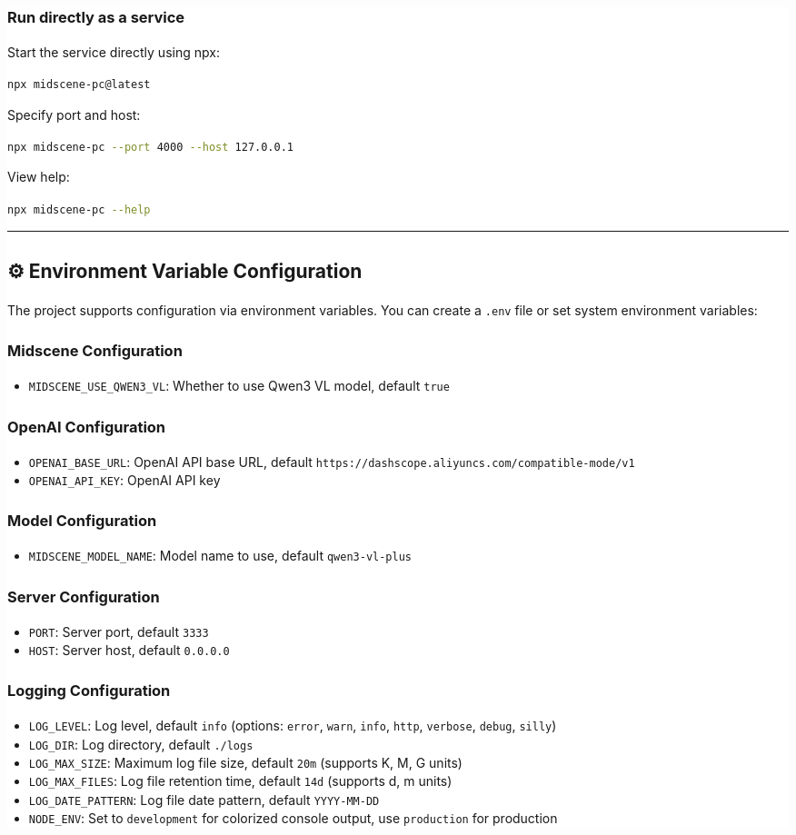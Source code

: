 ### Run directly as a service

Start the service directly using npx:

```bash
npx midscene-pc@latest
```

Specify port and host:

```bash
npx midscene-pc --port 4000 --host 127.0.0.1
```

View help:

```bash
npx midscene-pc --help
```

---

## ⚙️ Environment Variable Configuration

The project supports configuration via environment variables. You can create a `.env` file or set system environment variables:

### Midscene Configuration

- `MIDSCENE_USE_QWEN3_VL`: Whether to use Qwen3 VL model, default `true`

### OpenAI Configuration

- `OPENAI_BASE_URL`: OpenAI API base URL, default `https://dashscope.aliyuncs.com/compatible-mode/v1`
- `OPENAI_API_KEY`: OpenAI API key

### Model Configuration

- `MIDSCENE_MODEL_NAME`: Model name to use, default `qwen3-vl-plus`

### Server Configuration

- `PORT`: Server port, default `3333`
- `HOST`: Server host, default `0.0.0.0`

### Logging Configuration

- `LOG_LEVEL`: Log level, default `info` (options: `error`, `warn`, `info`, `http`, `verbose`, `debug`, `silly`)
- `LOG_DIR`: Log directory, default `./logs`
- `LOG_MAX_SIZE`: Maximum log file size, default `20m` (supports K, M, G units)
- `LOG_MAX_FILES`: Log file retention time, default `14d` (supports d, m units)
- `LOG_DATE_PATTERN`: Log file date pattern, default `YYYY-MM-DD`
- `NODE_ENV`: Set to `development` for colorized console output, use `production` for production
